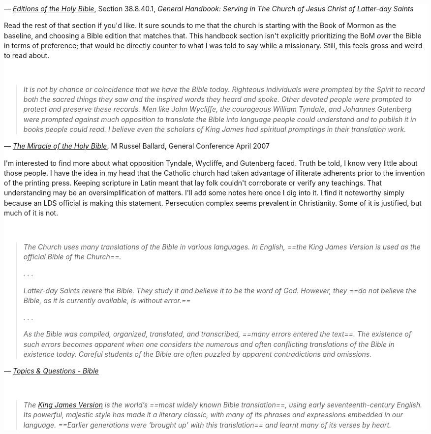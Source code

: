 — *[Editions of the Holy Bible](https://www.churchofjesuschrist.org/study/manual/general-handbook/38-church-policies-and-guidelines?lang=eng&id=title257-p2708#title257)*, Section 38.8.40.1, *General Handbook: Serving in The Church of Jesus Christ of Latter-day Saints*

Read the rest of that section if you'd like. It sure sounds to me that the church is starting with the Book of Mormon as the baseline, and choosing a Bible edition that matches that. This handbook section isn't explicitly prioritizing the BoM *over* the Bible in terms of preference; that would be directly counter to what I was told to say while a missionary. Still, this feels gross and weird to read about.

&nbsp;

> *It is not by chance or coincidence that we have the Bible today. Righteous individuals were prompted by the Spirit to record both the sacred things they saw and the inspired words they heard and spoke. Other devoted people were prompted to protect and preserve these records. Men like John Wycliffe, the courageous William Tyndale, and Johannes Gutenberg were prompted against much opposition to translate the Bible into language people could understand and to publish it in books people could read. I believe even the scholars of King James had spiritual promptings in their translation work.*

— *[The Miracle of the Holy Bible](https://www.churchofjesuschrist.org/study/general-conference/2007/04/the-miracle-of-the-holy-bible?lang=eng&id=p8#p8)*, M Russel Ballard, General Conference April 2007

I'm interested to find more about what opposition Tyndale, Wycliffe, and Gutenberg faced. Truth be told, I know very little about those people. I have the idea in my head that the Catholic church had taken advantage of illiterate adherents prior to the invention of the printing press. Keeping scripture in Latin meant that lay folk couldn't corroborate or verify any teachings. That understanding may be an oversimplification of matters. I'll add some notes here once I dig into it. I find it noteworthy simply because an LDS official is making this statement. Persecution complex seems prevalent in Christianity. Some of it is justified, but much of it is not.

&nbsp;

> *The Church uses many translations of the Bible in various languages. In English, ==the King James Version is used as the official Bible of the Church==.*
> 
> *. . .*
>
> *Latter-day Saints revere the Bible. They study it and believe it to be the word of God. However, they ==do not believe the Bible, as it is currently available, is without error.==*
> 
> *. . .*
>
> *As the Bible was compiled, organized, translated, and transcribed, ==many errors entered the text==. The existence of such errors becomes apparent when one considers the numerous and often conflicting translations of the Bible in existence today. Careful students of the Bible are often puzzled by apparent contradictions and omissions.*

— *[Topics & Questions - Bible](https://www.churchofjesuschrist.org/study/manual/gospel-topics/bible)*

&nbsp;

> *The [King James Version](https://www.cambridge.org/us/bibles/bible-versions/king-james-version) is the world’s ==most widely known Bible translation==, using early seventeenth-century English. Its powerful, majestic style has made it a literary classic, with many of its phrases and expressions embedded in our language. ==Earlier generations were ‘brought up’ with this translation== and learnt many of its verses by heart.*

